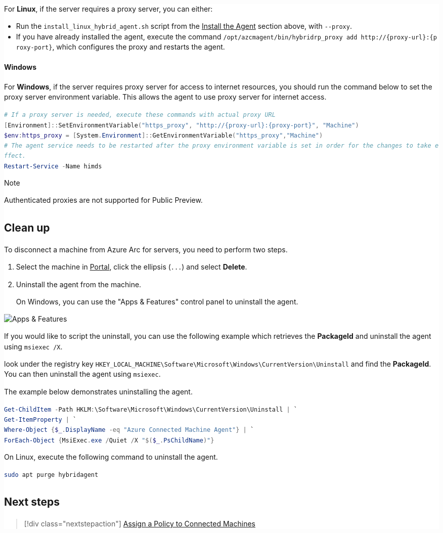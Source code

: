 

For **Linux**, if the server requires a proxy server, you can either:

* Run the `install_linux_hybrid_agent.sh` script from the [Install the Agent](#download-and-install-the-agent) section above, with `--proxy`.
* If you have already installed the agent, execute the command `/opt/azcmagent/bin/hybridrp_proxy add http://{proxy-url}:{proxy-port}`, which configures the proxy and restarts the agent.

#### Windows

For **Windows**, if the server requires proxy server for access to internet resources, you should run the command below to set the proxy server environment variable. This allows the agent to use proxy server for internet access.

```powershell
# If a proxy server is needed, execute these commands with actual proxy URL
[Environment]::SetEnvironmentVariable("https_proxy", "http://{proxy-url}:{proxy-port}", "Machine")
$env:https_proxy = [System.Environment]::GetEnvironmentVariable("https_proxy","Machine")
# The agent service needs to be restarted after the proxy environment variable is set in order for the changes to take effect.
Restart-Service -Name himds
```

> [!NOTE]
> Authenticated proxies are not supported for Public Preview.

## Clean up

To disconnect a machine from Azure Arc for servers, you need to perform two steps.

1. Select the machine in [Portal](https://aka.ms/hybridmachineportal), click the ellipsis (`...`) and select **Delete**.
1. Uninstall the agent from the machine.

   On Windows, you can use the "Apps & Features" control panel to uninstall the agent.
  
  ![Apps & Features](./media/quickstart-onboard/apps-and-features.png)

   If you would like to script the uninstall, you can use the following example which retrieves the **PackageId** and uninstall the agent using `msiexec /X`.

   look under the registry key `HKEY_LOCAL_MACHINE\Software\Microsoft\Windows\CurrentVersion\Uninstall` and find the **PackageId**. You can then uninstall the agent using `msiexec`.

   The example below demonstrates uninstalling the agent.

   ```powershell
   Get-ChildItem -Path HKLM:\Software\Microsoft\Windows\CurrentVersion\Uninstall | `
   Get-ItemProperty | `
   Where-Object {$_.DisplayName -eq "Azure Connected Machine Agent"} | `
   ForEach-Object {MsiExec.exe /Quiet /X "$($_.PsChildName)"}
   ```

   On Linux, execute the following command to uninstall the agent.

   ```bash
   sudo apt purge hybridagent
   ```

## Next steps

> [!div class="nextstepaction"]
> [Assign a Policy to Connected Machines](../../governance/policy/assign-policy-portal.md)
